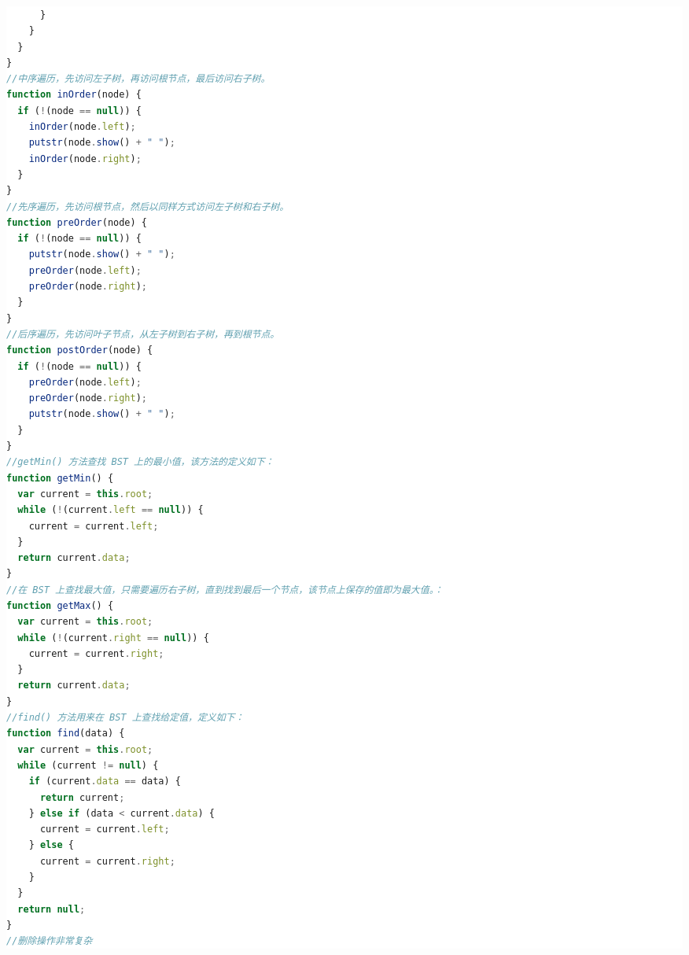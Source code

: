 ```javascript
      }       
    }    
  } 
}
//中序遍历，先访问左子树，再访问根节点，最后访问右子树。
function inOrder(node) {    
  if (!(node == null)) {       
    inOrder(node.left);       
    putstr(node.show() + " ");       
    inOrder(node.right);    
  } 
}
//先序遍历，先访问根节点，然后以同样方式访问左子树和右子树。
function preOrder(node) {    
  if (!(node == null)) {       
    putstr(node.show() + " ");       
    preOrder(node.left);       
    preOrder(node.right);    
  } 
}
//后序遍历，先访问叶子节点，从左子树到右子树，再到根节点。
function postOrder(node) {    
  if (!(node == null)) {             
    preOrder(node.left);       
    preOrder(node.right);
    putstr(node.show() + " "); 
  } 
}
//getMin() 方法查找 BST 上的最小值，该方法的定义如下：
function getMin() {    
  var current = this.root;    
  while (!(current.left == null)) {       
    current = current.left;    
  }    
  return current.data; 
}
//在 BST 上查找最大值，只需要遍历右子树，直到找到最后一个节点，该节点上保存的值即为最大值。：
function getMax() {    
  var current = this.root;    
  while (!(current.right == null)) {       
    current = current.right;    
  }    
  return current.data; 
}
//find() 方法用来在 BST 上查找给定值，定义如下：
function find(data) {     
  var current = this.root;     
  while (current != null) {         
    if (current.data == data) { 
      return current;         
    } else if (data < current.data) {             
      current = current.left;         
    } else {             
      current = current.right;         
    }     
  }     
  return null; 
}
//删除操作非常复杂

```

